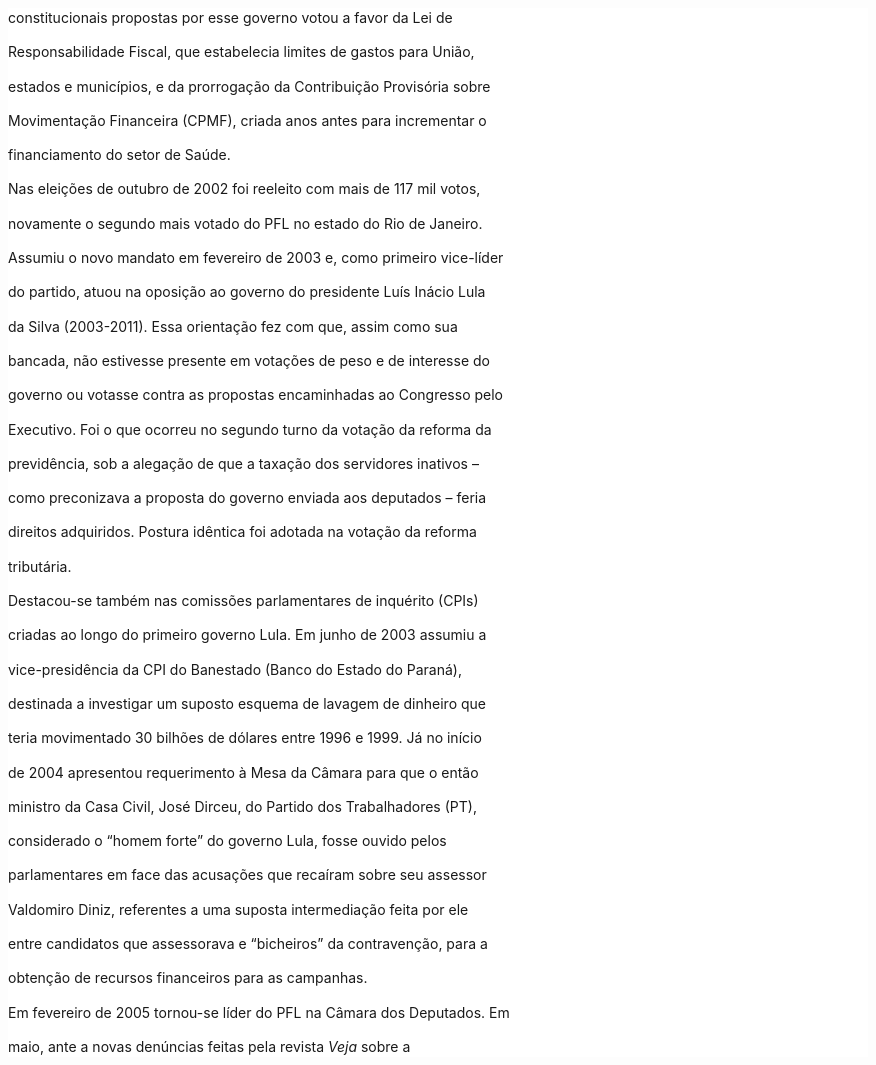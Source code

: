 constitucionais propostas por esse governo votou a favor da Lei de

Responsabilidade Fiscal, que estabelecia limites de gastos para União,

estados e municípios, e da prorrogação da Contribuição Provisória sobre

Movimentação Financeira (CPMF), criada anos antes para incrementar o

financiamento do setor de Saúde.



Nas eleições de outubro de 2002 foi reeleito com mais de 117 mil votos,

novamente o segundo mais votado do PFL no estado do Rio de Janeiro.

Assumiu o novo mandato em fevereiro de 2003 e, como primeiro vice-líder

do partido, atuou na oposição ao governo do presidente Luís Inácio Lula

da Silva (2003-2011). Essa orientação fez com que, assim como sua

bancada, não estivesse presente em votações de peso e de interesse do

governo ou votasse contra as propostas encaminhadas ao Congresso pelo

Executivo. Foi o que ocorreu no segundo turno da votação da reforma da

previdência, sob a alegação de que a taxação dos servidores inativos –

como preconizava a proposta do governo enviada aos deputados – feria

direitos adquiridos. Postura idêntica foi adotada na votação da reforma

tributária.



Destacou-se também nas comissões parlamentares de inquérito (CPIs)

criadas ao longo do primeiro governo Lula. Em junho de 2003 assumiu a

vice-presidência da CPI do Banestado (Banco do Estado do Paraná),

destinada a investigar um suposto esquema de lavagem de dinheiro que

teria movimentado 30 bilhões de dólares entre 1996 e 1999. Já no início

de 2004 apresentou requerimento à Mesa da Câmara para que o então

ministro da Casa Civil, José Dirceu, do Partido dos Trabalhadores (PT),

considerado o “homem forte” do governo Lula, fosse ouvido pelos

parlamentares em face das acusações que recaíram sobre seu assessor

Valdomiro Diniz, referentes a uma suposta intermediação feita por ele

entre candidatos que assessorava e “bicheiros” da contravenção, para a

obtenção de recursos financeiros para as campanhas.



Em fevereiro de 2005 tornou-se líder do PFL na Câmara dos Deputados. Em

maio, ante a novas denúncias feitas pela revista *Veja* sobre a
